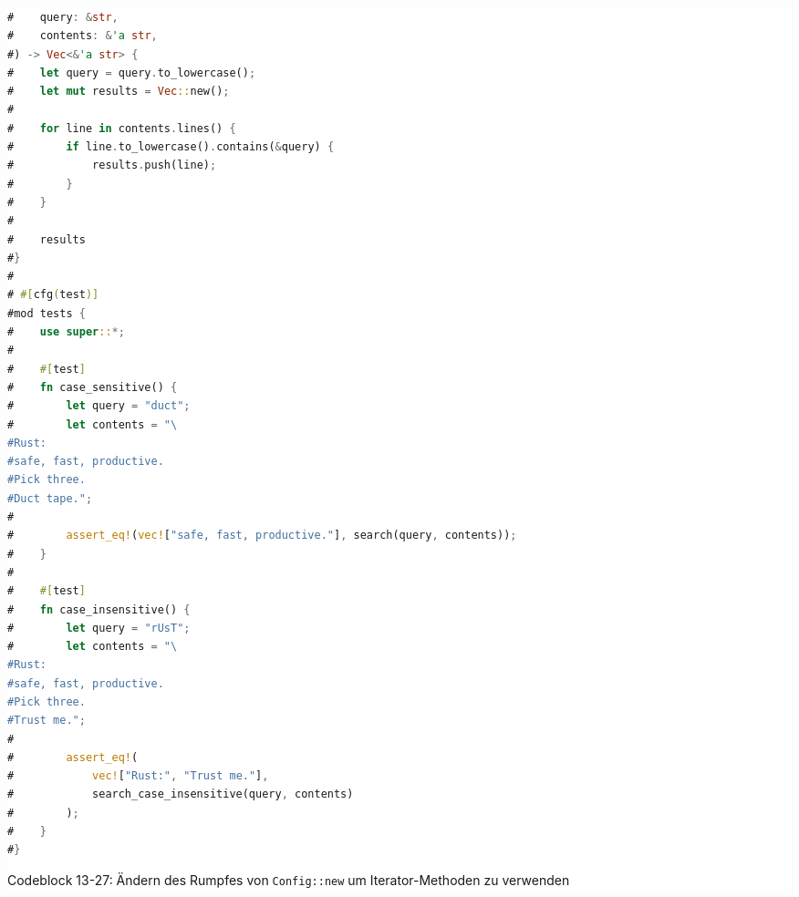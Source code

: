```rust
#    query: &str,
#    contents: &'a str,
#) -> Vec<&'a str> {
#    let query = query.to_lowercase();
#    let mut results = Vec::new();
#
#    for line in contents.lines() {
#        if line.to_lowercase().contains(&query) {
#            results.push(line);
#        }
#    }
#
#    results
#}
#
# #[cfg(test)]
#mod tests {
#    use super::*;
#
#    #[test]
#    fn case_sensitive() {
#        let query = "duct";
#        let contents = "\
#Rust:
#safe, fast, productive.
#Pick three.
#Duct tape.";
#
#        assert_eq!(vec!["safe, fast, productive."], search(query, contents));
#    }
#
#    #[test]
#    fn case_insensitive() {
#        let query = "rUsT";
#        let contents = "\
#Rust:
#safe, fast, productive.
#Pick three.
#Trust me.";
#
#        assert_eq!(
#            vec!["Rust:", "Trust me."],
#            search_case_insensitive(query, contents)
#        );
#    }
#}
```

<span class="caption">Codeblock 13-27: Ändern des Rumpfes von `Config::new` um
Iterator-Methoden zu verwenden</span>


[lifetime-elision]: ch10-03-lifetime-syntax.html#lebensdauer-elision
